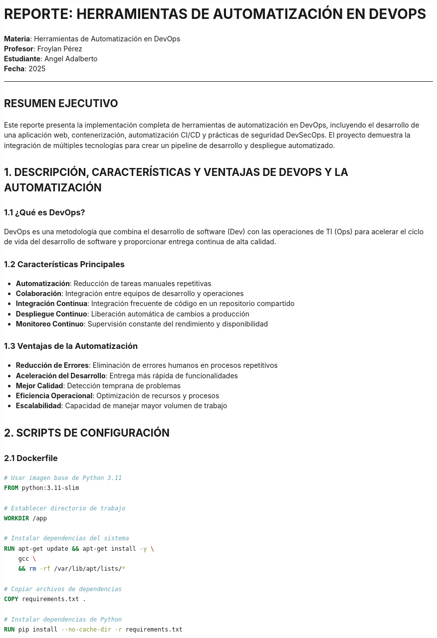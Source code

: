 # REPORTE: HERRAMIENTAS DE AUTOMATIZACIÓN EN DEVOPS

**Materia**: Herramientas de Automatización en DevOps  
**Profesor**: Froylan Pérez  
**Estudiante**: Angel Adalberto  
**Fecha**: 2025  

---

## RESUMEN EJECUTIVO

Este reporte presenta la implementación completa de herramientas de automatización en DevOps, incluyendo el desarrollo de una aplicación web, contenerización, automatización CI/CD y prácticas de seguridad DevSecOps. El proyecto demuestra la integración de múltiples tecnologías para crear un pipeline de desarrollo y despliegue automatizado.

## 1. DESCRIPCIÓN, CARACTERÍSTICAS Y VENTAJAS DE DEVOPS Y LA AUTOMATIZACIÓN

### 1.1 ¿Qué es DevOps?

DevOps es una metodología que combina el desarrollo de software (Dev) con las operaciones de TI (Ops) para acelerar el ciclo de vida del desarrollo de software y proporcionar entrega continua de alta calidad.

### 1.2 Características Principales

- **Automatización**: Reducción de tareas manuales repetitivas
- **Colaboración**: Integración entre equipos de desarrollo y operaciones
- **Integración Continua**: Integración frecuente de código en un repositorio compartido
- **Despliegue Continuo**: Liberación automática de cambios a producción
- **Monitoreo Continuo**: Supervisión constante del rendimiento y disponibilidad

### 1.3 Ventajas de la Automatización

- **Reducción de Errores**: Eliminación de errores humanos en procesos repetitivos
- **Aceleración del Desarrollo**: Entrega más rápida de funcionalidades
- **Mejor Calidad**: Detección temprana de problemas
- **Eficiencia Operacional**: Optimización de recursos y procesos
- **Escalabilidad**: Capacidad de manejar mayor volumen de trabajo

## 2. SCRIPTS DE CONFIGURACIÓN

### 2.1 Dockerfile

```dockerfile
# Usar imagen base de Python 3.11
FROM python:3.11-slim

# Establecer directorio de trabajo
WORKDIR /app

# Instalar dependencias del sistema
RUN apt-get update && apt-get install -y \
    gcc \
    && rm -rf /var/lib/apt/lists/*

# Copiar archivos de dependencias
COPY requirements.txt .

# Instalar dependencias de Python
RUN pip install --no-cache-dir -r requirements.txt
```